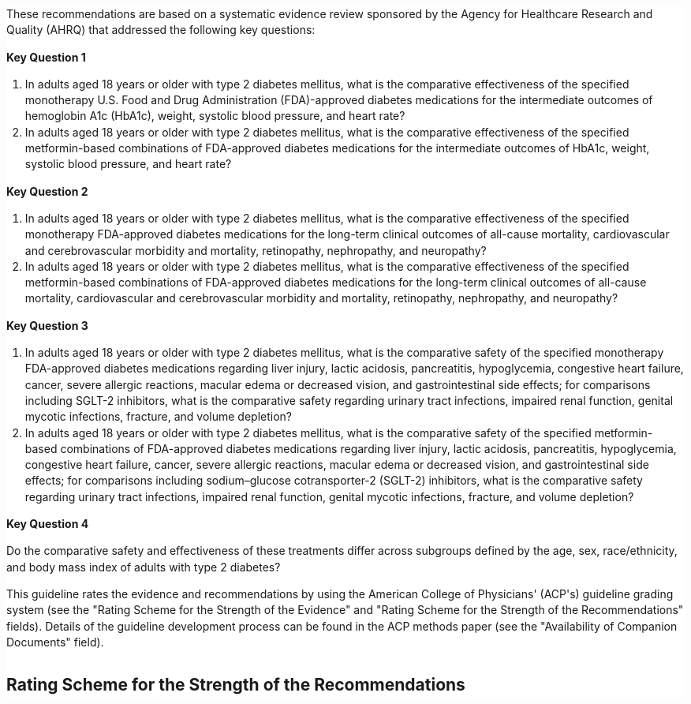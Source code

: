 

These recommendations are based on a systematic evidence review sponsored by the Agency for Healthcare Research and Quality (AHRQ) that addressed the following key questions:

**Key Question 1**

  1. In adults aged 18 years or older with type 2 diabetes mellitus, what is the comparative effectiveness of the specified monotherapy U.S. Food and Drug Administration (FDA)-approved diabetes medications for the intermediate outcomes of hemoglobin A1c (HbA1c), weight, systolic blood pressure, and heart rate? 
  2. In adults aged 18 years or older with type 2 diabetes mellitus, what is the comparative effectiveness of the specified metformin-based combinations of FDA-approved diabetes medications for the intermediate outcomes of HbA1c, weight, systolic blood pressure, and heart rate? 



**Key Question 2**

  1. In adults aged 18 years or older with type 2 diabetes mellitus, what is the comparative effectiveness of the specified monotherapy FDA-approved diabetes medications for the long-term clinical outcomes of all-cause mortality, cardiovascular and cerebrovascular morbidity and mortality, retinopathy, nephropathy, and neuropathy? 
  2. In adults aged 18 years or older with type 2 diabetes mellitus, what is the comparative effectiveness of the specified metformin-based combinations of FDA-approved diabetes medications for the long-term clinical outcomes of all-cause mortality, cardiovascular and cerebrovascular morbidity and mortality, retinopathy, nephropathy, and neuropathy? 



**Key Question 3**

  1. In adults aged 18 years or older with type 2 diabetes mellitus, what is the comparative safety of the specified monotherapy FDA-approved diabetes medications regarding liver injury, lactic acidosis, pancreatitis, hypoglycemia, congestive heart failure, cancer, severe allergic reactions, macular edema or decreased vision, and gastrointestinal side effects; for comparisons including SGLT-2 inhibitors, what is the comparative safety regarding urinary tract infections, impaired renal function, genital mycotic infections, fracture, and volume depletion? 
  2. In adults aged 18 years or older with type 2 diabetes mellitus, what is the comparative safety of the specified metformin-based combinations of FDA-approved diabetes medications regarding liver injury, lactic acidosis, pancreatitis, hypoglycemia, congestive heart failure, cancer, severe allergic reactions, macular edema or decreased vision, and gastrointestinal side effects; for comparisons including sodium–glucose cotransporter-2 (SGLT-2) inhibitors, what is the comparative safety regarding urinary tract infections, impaired renal function, genital mycotic infections, fracture, and volume depletion? 



**Key Question 4**

Do the comparative safety and effectiveness of these treatments differ across subgroups defined by the age, sex, race/ethnicity, and body mass index of adults with type 2 diabetes?

This guideline rates the evidence and recommendations by using the American College of Physicians' (ACP's) guideline grading system (see the "Rating Scheme for the Strength of the Evidence" and "Rating Scheme for the Strength of the Recommendations" fields). Details of the guideline development process can be found in the ACP methods paper (see the "Availability of Companion Documents" field).

## Rating Scheme for the Strength of the Recommendations
